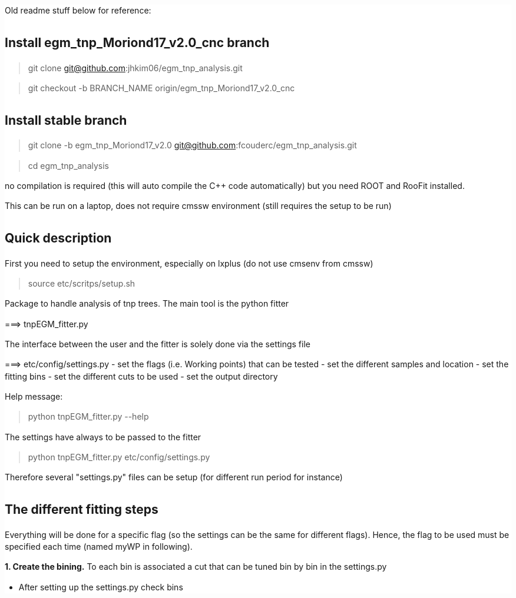





Old readme stuff below for reference:

## Install egm_tnp_Moriond17_v2.0_cnc branch

> git clone git@github.com:jhkim06/egm_tnp_analysis.git

> git checkout -b BRANCH_NAME origin/egm_tnp_Moriond17_v2.0_cnc

## Install stable branch

> git clone -b egm_tnp_Moriond17_v2.0 git@github.com:fcouderc/egm_tnp_analysis.git 

> cd egm_tnp_analysis

no compilation is required (this will auto compile the C++ code automatically) but you need ROOT and RooFit installed.

This can be run on a laptop, does not require cmssw environment (still requires the setup to be run)

## Quick description

First you need to setup the environment, especially on lxplus (do not use cmsenv from cmssw)

> source etc/scritps/setup.sh

Package to handle analysis of tnp trees. The main tool is the python fitter

   ===> tnpEGM_fitter.py

The interface between the user and the fitter is solely done via the settings file

   ===> etc/config/settings.py
   	- set the flags (i.e. Working points) that can be tested
   	- set the different samples and location
	- set the fitting bins
	- set the different cuts to be used
	- set the output directory

Help message:
>    python tnpEGM_fitter.py --help 

The settings have always to be passed to the fitter
>    python tnpEGM_fitter.py etc/config/settings.py 

Therefore several "settings.py" files  can be setup (for different run period for instance)


## The different fitting steps
Everything will be done for a specific flag (so the settings can be the same for different flags). Hence, the flag to be used must be specified each time (named myWP in following).

**1. Create the bining.** To each bin is associated a cut that can be tuned bin by bin in the settings.py
   * After setting up the settings.py check bins 
